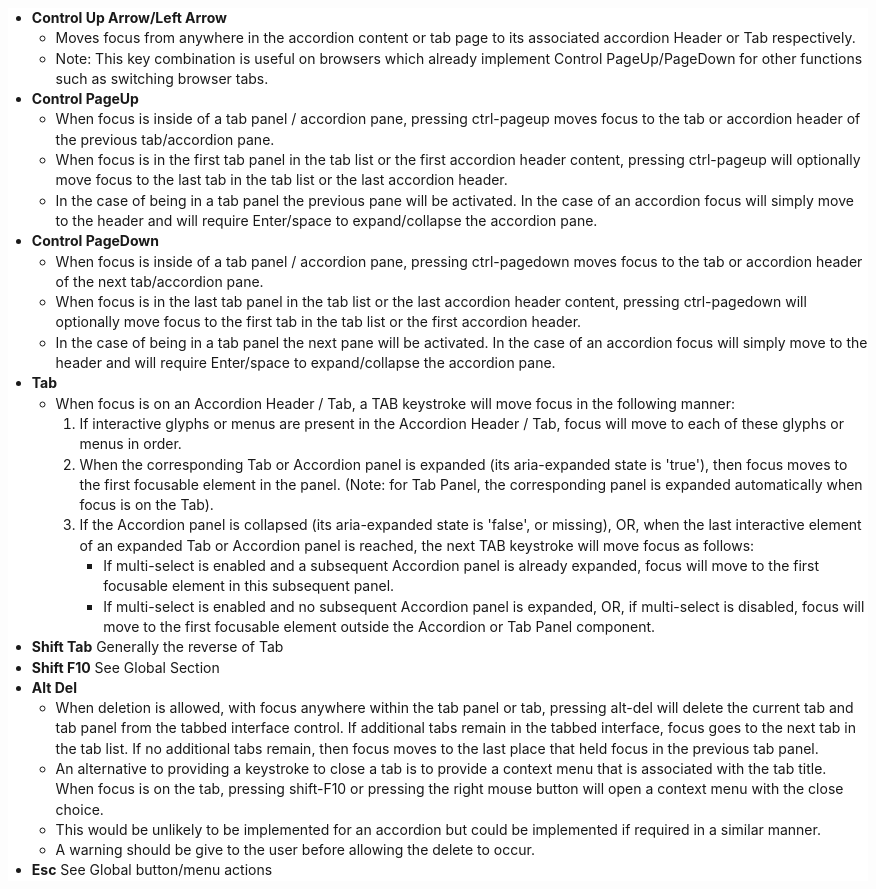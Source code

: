 *   **Control Up Arrow/Left Arrow**
    *   Moves focus from anywhere in the accordion content or tab page to its associated accordion Header or Tab respectively.
    *   Note: This key combination is useful on browsers which already implement Control PageUp/PageDown for other functions such as switching browser tabs.
*   **Control PageUp**
    *   When focus is inside of a tab panel / accordion pane, pressing ctrl-pageup moves focus to the tab or accordion header of the previous tab/accordion pane.
    *   When focus is in the first tab panel in the tab list or the first accordion header content, pressing ctrl-pageup will optionally move focus to the last tab in the tab list or the last accordion header.
    *   In the case of being in a tab panel the previous pane will be activated. In the case of an accordion focus will simply move to the header and will require Enter/space to expand/collapse the accordion pane.
*   **Control PageDown**
    *   When focus is inside of a tab panel / accordion pane, pressing ctrl-pagedown moves focus to the tab or accordion header of the next tab/accordion pane.
    *   When focus is in the last tab panel in the tab list or the last accordion header content, pressing ctrl-pagedown will optionally move focus to the first tab in the tab list or the first accordion header.
    *   In the case of being in a tab panel the next pane will be activated. In the case of an accordion focus will simply move to the header and will require Enter/space to expand/collapse the accordion pane.
*   **Tab**
    *   When focus is on an Accordion Header / Tab, a TAB keystroke will move focus in the following manner:
        1.  If interactive glyphs or menus are present in the Accordion Header / Tab, focus will move to each of these glyphs or menus in order.
        2.  When the corresponding Tab or Accordion panel is expanded (its aria-expanded state is 'true'), then focus moves to the first focusable element in the panel. (Note: for Tab Panel, the corresponding panel is expanded automatically when focus is on the Tab).
        3.  If the Accordion panel is collapsed (its aria-expanded state is 'false', or missing), OR, when the last interactive element of an expanded Tab or Accordion panel is reached, the next TAB keystroke will move focus as follows:
            *   If multi-select is enabled and a subsequent Accordion panel is already expanded, focus will move to the first focusable element in this subsequent panel.
            *   If multi-select is enabled and no subsequent Accordion panel is expanded, OR, if multi-select is disabled, focus will move to the first focusable element outside the Accordion or Tab Panel component.
*   **Shift Tab** Generally the reverse of Tab
*   **Shift F10** See Global Section
*   **Alt Del**
    *   When deletion is allowed, with focus anywhere within the tab panel or tab, pressing alt-del will delete the current tab and tab panel from the tabbed interface control. If additional tabs remain in the tabbed interface, focus goes to the next tab in the tab list. If no additional tabs remain, then focus moves to the last place that held focus in the previous tab panel.
    *   An alternative to providing a keystroke to close a tab is to provide a context menu that is associated with the tab title. When focus is on the tab, pressing shift-F10 or pressing the right mouse button will open a context menu with the close choice.
    *   This would be unlikely to be implemented for an accordion but could be implemented if required in a similar manner.
    *   A warning should be give to the user before allowing the delete to occur.
*   **Esc** See Global button/menu actions
